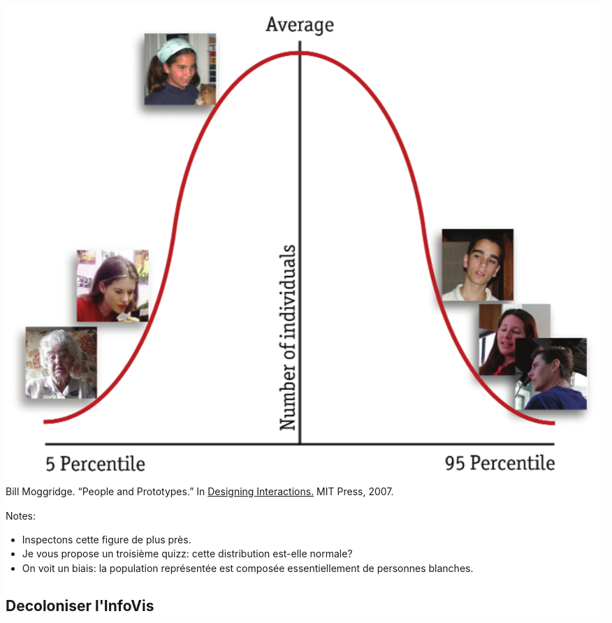<img class="thumb" alt="" src="images/3rdparty/DesigningInteractionsRememberTheExtremesFigure.png">
</div>
</div>
<div class="cite">
Bill Moggridge. “People and Prototypes.” In <a href="https://designinginteractions.com">Designing Interactions.</a> MIT Press, 2007. 
</div>
</div>

Notes:
- Inspectons cette figure de plus près.
- Je vous propose un troisième quizz: cette distribution est-elle normale?
- On voit un biais: la population représentée est composée essentiellement de personnes blanches.



## Decoloniser l'InfoVis
